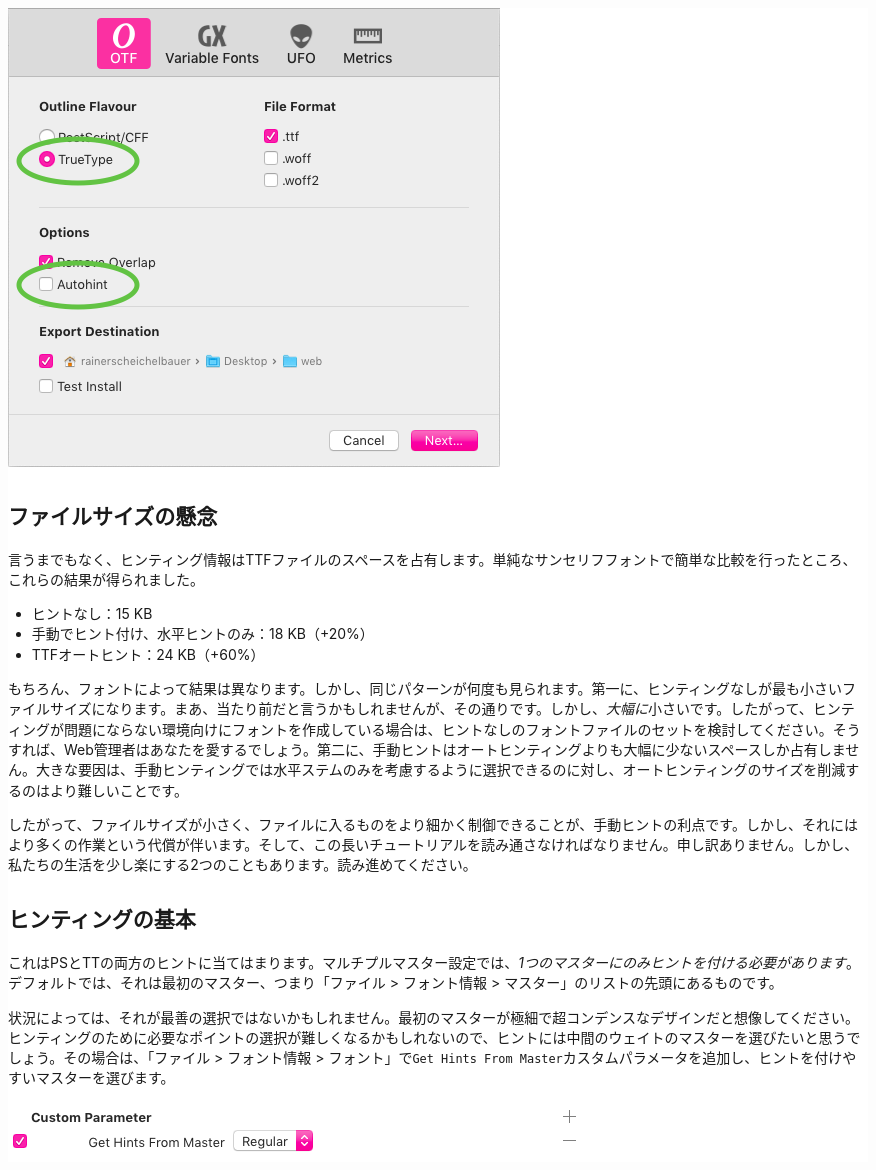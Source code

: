 ![](images/export-ttf-dialog.png)

## ファイルサイズの懸念

言うまでもなく、ヒンティング情報はTTFファイルのスペースを占有します。単純なサンセリフフォントで簡単な比較を行ったところ、これらの結果が得られました。

*   ヒントなし：15 KB
*   手動でヒント付け、水平ヒントのみ：18 KB（+20%）
*   TTFオートヒント：24 KB（+60%）

もちろん、フォントによって結果は異なります。しかし、同じパターンが何度も見られます。第一に、ヒンティングなしが最も小さいファイルサイズになります。まあ、当たり前だと言うかもしれませんが、その通りです。しかし、*大幅に*小さいです。したがって、ヒンティングが問題にならない環境向けにフォントを作成している場合は、ヒントなしのフォントファイルのセットを検討してください。そうすれば、Web管理者はあなたを愛するでしょう。第二に、手動ヒントはオートヒンティングよりも大幅に少ないスペースしか占有しません。大きな要因は、手動ヒンティングでは水平ステムのみを考慮するように選択できるのに対し、オートヒンティングのサイズを削減するのはより難しいことです。

したがって、ファイルサイズが小さく、ファイルに入るものをより細かく制御できることが、手動ヒントの利点です。しかし、それにはより多くの作業という代償が伴います。そして、この長いチュートリアルを読み通さなければなりません。申し訳ありません。しかし、私たちの生活を少し楽にする2つのこともあります。読み進めてください。

## ヒンティングの基本

これはPSとTTの両方のヒントに当てはまります。マルチプルマスター設定では、*1つのマスターにのみヒントを付ける必要があります*。デフォルトでは、それは最初のマスター、つまり「ファイル > フォント情報 > マスター」のリストの先頭にあるものです。

状況によっては、それが最善の選択ではないかもしれません。最初のマスターが極細で超コンデンスなデザインだと想像してください。ヒンティングのために必要なポイントの選択が難しくなるかもしれないので、ヒントには中間のウェイトのマスターを選びたいと思うでしょう。その場合は、「ファイル > フォント情報 > フォント」で`Get Hints From Master`カスタムパラメータを追加し、ヒントを付けやすいマスターを選びます。

![](images/get-hints-from-master.png)
